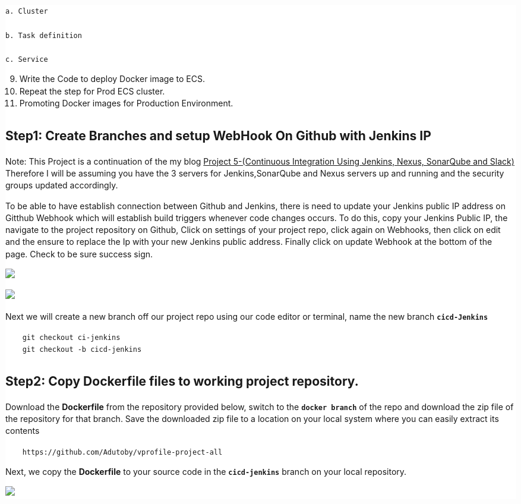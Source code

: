     a. Cluster
    
    b. Task definition
    
    c. Service
    
9. Write the Code to deploy Docker image to ECS.
10. Repeat the step for Prod ECS cluster.
11. Promoting Docker images for Production Environment.


## Step1: Create Branches and setup WebHook On Github with Jenkins IP


Note: This Project is a continuation of the my blog [Project 5-(Continuous Integration Using Jenkins, Nexus, SonarQube and Slack)](https://github.com/Adutoby/DevOps-Projects-AWS/tree/master/Project-5%3AContinues_Integration_Using_Jenkins_Nexus_Sonarqube_and_Slack)
Therefore I will be assuming you have the 3 servers for Jenkins,SonarQube and Nexus servers up and running and the security groups updated accordingly.

To be able to have establish connection between Github and Jenkins, there is need to update your Jenkins public IP address on Gitthub Webhook which will 
establish build triggers whenever code changes occurs. To do this, copy your Jenkins Public IP, the navigate to the project repository on Github, Click on 
settings of your project repo, click again on Webhooks, then click on edit and the ensure to replace the Ip with your new Jenkins public address. 
Finally click on update Webhook at the bottom of the page. Check to be sure success sign.

![](https://github.com/Adutoby/DevOps-Projects-AWS/blob/master/Project-7%3A%20Continuous%20Delivery%20With%20Jenkins%20and%20Tools/images/webhooksjenkinsipupdate.png)

![](https://github.com/Adutoby/DevOps-Projects-AWS/blob/master/Project-7%3A%20Continuous%20Delivery%20With%20Jenkins%20and%20Tools/images/webhookconnectionestablished.png)

Next we will create a new branch off our project repo using our code editor or terminal, name the new branch **`cicd-Jenkins`**

        git checkout ci-jenkins
        git checkout -b cicd-jenkins
        
        
## Step2: Copy Dockerfile files to working project repository.


Download the **Dockerfile** from the repository provided below, switch to the **`docker branch`** of the repo and download the zip file of the repository for that branch.
Save the downloaded zip file to a location on your local system where you can easily extract its contents

        https://github.com/Adutoby/vprofile-project-all

Next, we copy the **Dockerfile** to your source code in the **`cicd-jenkins`** branch on your local repository.

![](https://github.com/Adutoby/DevOps-Projects-AWS/blob/master/Project-7%3A%20Continuous%20Delivery%20With%20Jenkins%20and%20Tools/images/copydockerfiletosourcecode.png)

